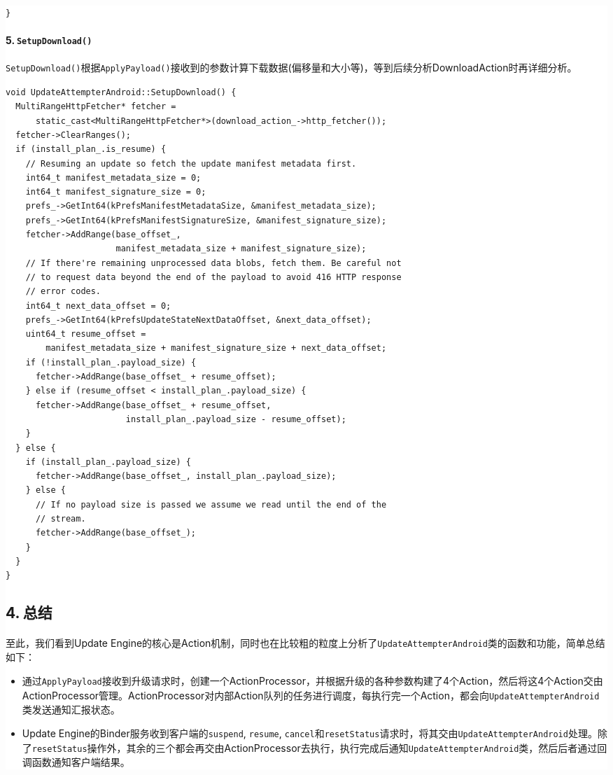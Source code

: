 ```
}
```

#### 5. `SetupDownload()`

`SetupDownload()`根据`ApplyPayload()`接收到的参数计算下载数据(偏移量和大小等)，等到后续分析DownloadAction时再详细分析。
```
void UpdateAttempterAndroid::SetupDownload() {
  MultiRangeHttpFetcher* fetcher =
      static_cast<MultiRangeHttpFetcher*>(download_action_->http_fetcher());
  fetcher->ClearRanges();
  if (install_plan_.is_resume) {
    // Resuming an update so fetch the update manifest metadata first.
    int64_t manifest_metadata_size = 0;
    int64_t manifest_signature_size = 0;
    prefs_->GetInt64(kPrefsManifestMetadataSize, &manifest_metadata_size);
    prefs_->GetInt64(kPrefsManifestSignatureSize, &manifest_signature_size);
    fetcher->AddRange(base_offset_,
                      manifest_metadata_size + manifest_signature_size);
    // If there're remaining unprocessed data blobs, fetch them. Be careful not
    // to request data beyond the end of the payload to avoid 416 HTTP response
    // error codes.
    int64_t next_data_offset = 0;
    prefs_->GetInt64(kPrefsUpdateStateNextDataOffset, &next_data_offset);
    uint64_t resume_offset =
        manifest_metadata_size + manifest_signature_size + next_data_offset;
    if (!install_plan_.payload_size) {
      fetcher->AddRange(base_offset_ + resume_offset);
    } else if (resume_offset < install_plan_.payload_size) {
      fetcher->AddRange(base_offset_ + resume_offset,
                        install_plan_.payload_size - resume_offset);
    }
  } else {
    if (install_plan_.payload_size) {
      fetcher->AddRange(base_offset_, install_plan_.payload_size);
    } else {
      // If no payload size is passed we assume we read until the end of the
      // stream.
      fetcher->AddRange(base_offset_);
    }
  }
}
```

## 4. 总结

至此，我们看到Update Engine的核心是Action机制，同时也在比较粗的粒度上分析了`UpdateAttempterAndroid`类的函数和功能，简单总结如下：

- 通过`ApplyPayload`接收到升级请求时，创建一个ActionProcessor，并根据升级的各种参数构建了4个Action，然后将这4个Action交由ActionProcessor管理。ActionProcessor对内部Action队列的任务进行调度，每执行完一个Action，都会向`UpdateAttempterAndroid`类发送通知汇报状态。

- Update Engine的Binder服务收到客户端的`suspend`, `resume`, `cancel`和`resetStatus`请求时，将其交由`UpdateAttempterAndroid`处理。除了`resetStatus`操作外，其余的三个都会再交由ActionProcessor去执行，执行完成后通知`UpdateAttempterAndroid`类，然后后者通过回调函数通知客户端结果。
